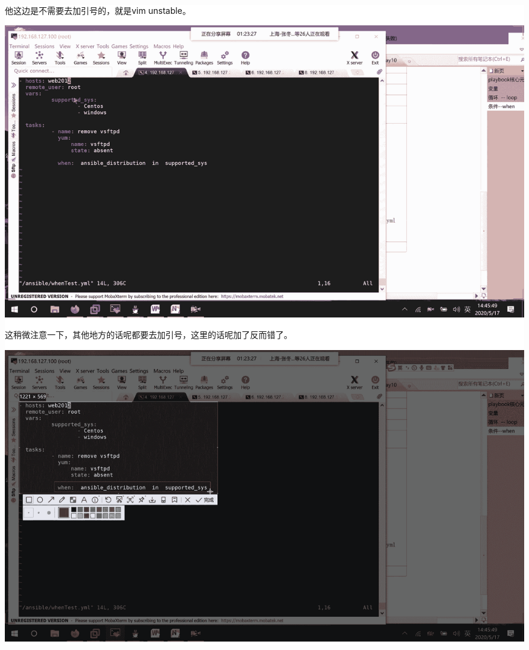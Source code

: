 他这边是不需要去加引号的，就是vim unstable。

![](img/0080b606b764efc04328e70fcc5fe588_202.png)

这稍微注意一下，其他地方的话呢都要去加引号，这里的话呢加了反而错了。

![](img/0080b606b764efc04328e70fcc5fe588_204.png)
